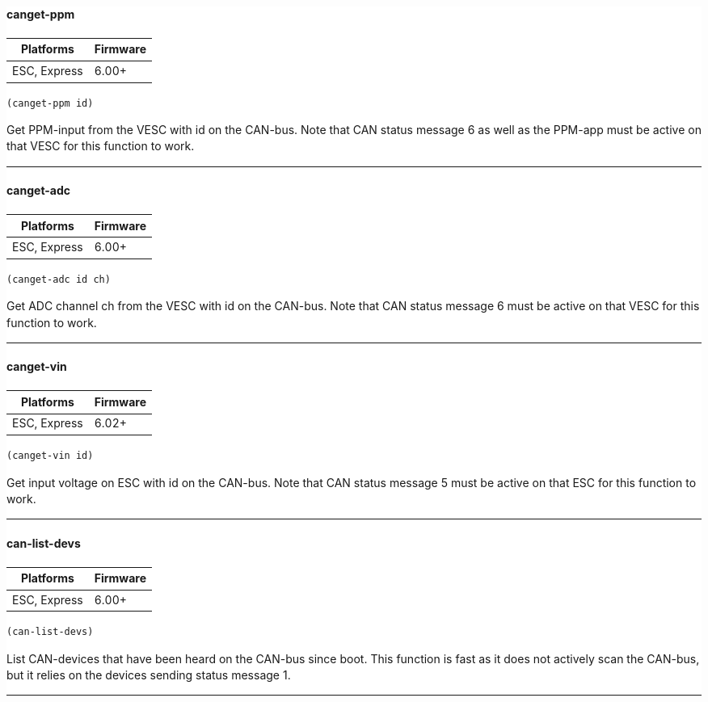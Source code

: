 #### canget-ppm

| Platforms | Firmware |
|---|---|
| ESC, Express | 6.00+ |

```clj
(canget-ppm id)
```

Get PPM-input from the VESC with id on the CAN-bus. Note that CAN status message 6 as well as the PPM-app must be active on that VESC for this function to work.

---

#### canget-adc

| Platforms | Firmware |
|---|---|
| ESC, Express | 6.00+ |

```clj
(canget-adc id ch)
```

Get ADC channel ch from the VESC with id on the CAN-bus. Note that CAN status message 6 must be active on that VESC for this function to work.

---

#### canget-vin

| Platforms | Firmware |
|---|---|
| ESC, Express | 6.02+ |

```clj
(canget-vin id)
```

Get input voltage on ESC with id on the CAN-bus. Note that CAN status message 5 must be active on that ESC for this function to work.

---

#### can-list-devs

| Platforms | Firmware |
|---|---|
| ESC, Express | 6.00+ |

```clj
(can-list-devs)
```

List CAN-devices that have been heard on the CAN-bus since boot. This function is fast as it does not actively scan the CAN-bus, but it relies on the devices sending status message 1.

---